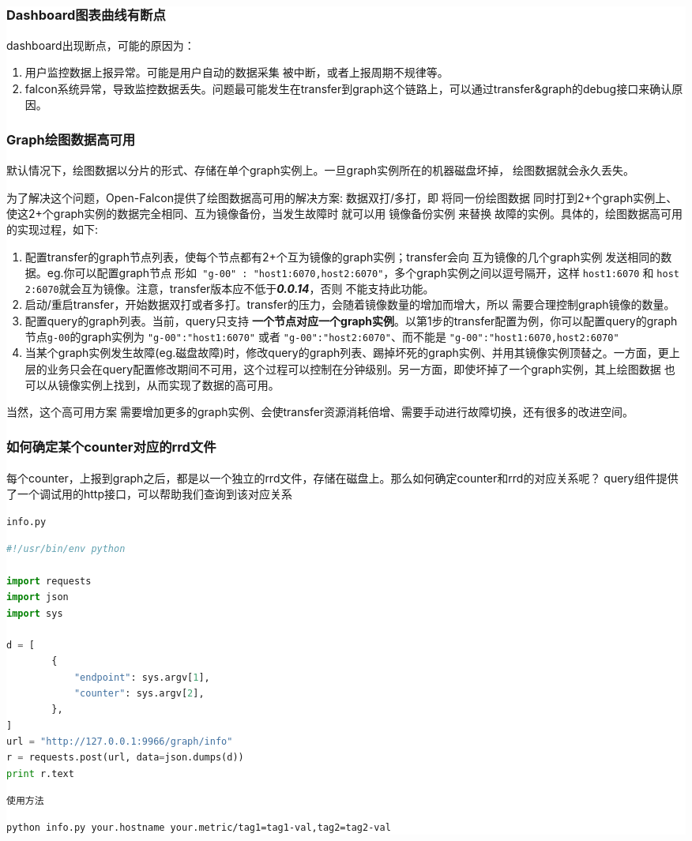 
### Dashboard图表曲线有断点
dashboard出现断点，可能的原因为：

1. 用户监控数据上报异常。可能是用户自动的数据采集 被中断，或者上报周期不规律等。
2. falcon系统异常，导致监控数据丢失。问题最可能发生在transfer到graph这个链路上，可以通过transfer&graph的debug接口来确认原因。


### Graph绘图数据高可用
默认情况下，绘图数据以分片的形式、存储在单个graph实例上。一旦graph实例所在的机器磁盘坏掉， 绘图数据就会永久丢失。

为了解决这个问题，Open-Falcon提供了绘图数据高可用的解决方案: 数据双打/多打，即 将同一份绘图数据 同时打到2+个graph实例上、使这2+个graph实例的数据完全相同、互为镜像备份，当发生故障时 就可以用 镜像备份实例 来替换 故障的实例。具体的，绘图数据高可用的实现过程，如下:

1. 配置transfer的graph节点列表，使每个节点都有2+个互为镜像的graph实例；transfer会向 互为镜像的几个graph实例 发送相同的数据。eg.你可以配置graph节点 形如``` "g-00" : "host1:6070,host2:6070"```，多个graph实例之间以逗号隔开，这样 ```host1:6070``` 和 ```host2:6070```就会互为镜像。注意，transfer版本应不低于***0.0.14***，否则 不能支持此功能。
2. 启动/重启transfer，开始数据双打或者多打。transfer的压力，会随着镜像数量的增加而增大，所以 需要合理控制graph镜像的数量。
3. 配置query的graph列表。当前，query只支持 **一个节点对应一个graph实例**。以第1步的transfer配置为例，你可以配置query的graph节点```g-00```的graph实例为 ```"g-00":"host1:6070"``` 或者 ```"g-00":"host2:6070"```、而不能是 ```"g-00":"host1:6070,host2:6070"```
4. 当某个graph实例发生故障(eg.磁盘故障)时，修改query的graph列表、踢掉坏死的graph实例、并用其镜像实例顶替之。一方面，更上层的业务只会在query配置修改期间不可用，这个过程可以控制在分钟级别。另一方面，即使坏掉了一个graph实例，其上绘图数据 也可以从镜像实例上找到，从而实现了数据的高可用。

当然，这个高可用方案 需要增加更多的graph实例、会使transfer资源消耗倍增、需要手动进行故障切换，还有很多的改进空间。



### 如何确定某个counter对应的rrd文件
每个counter，上报到graph之后，都是以一个独立的rrd文件，存储在磁盘上。那么如何确定counter和rrd的对应关系呢？
query组件提供了一个调试用的http接口，可以帮助我们查询到该对应关系

`info.py`

```python
#!/usr/bin/env python

import requests
import json
import sys

d = [
        {
            "endpoint": sys.argv[1],
            "counter": sys.argv[2],
        },
]
url = "http://127.0.0.1:9966/graph/info"
r = requests.post(url, data=json.dumps(d))
print r.text

```

`使用方法`

    python info.py your.hostname your.metric/tag1=tag1-val,tag2=tag2-val
